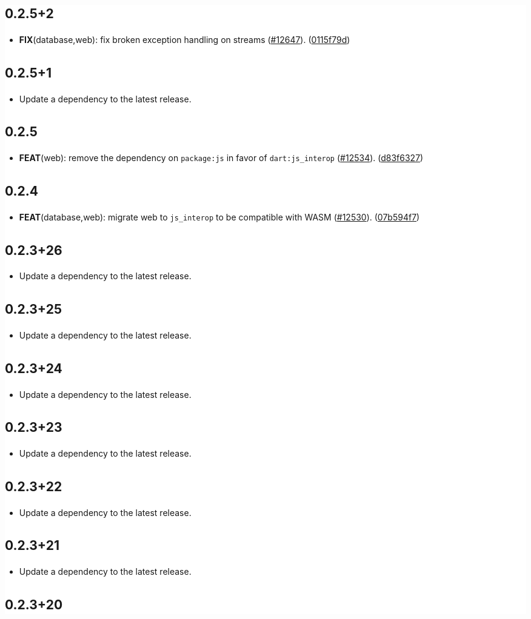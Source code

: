 ## 0.2.5+2

 - **FIX**(database,web): fix broken exception handling on streams ([#12647](https://github.com/firebase/flutterfire/issues/12647)). ([0115f79d](https://github.com/firebase/flutterfire/commit/0115f79d2eb539205101070eb3b329165c9e4e61))

## 0.2.5+1

 - Update a dependency to the latest release.

## 0.2.5

 - **FEAT**(web): remove the dependency on `package:js` in favor of `dart:js_interop` ([#12534](https://github.com/firebase/flutterfire/issues/12534)). ([d83f6327](https://github.com/firebase/flutterfire/commit/d83f632753707c974fef2ac8a7f9bf6cb8ba8758))

## 0.2.4

 - **FEAT**(database,web): migrate web to `js_interop` to be compatible with WASM ([#12530](https://github.com/firebase/flutterfire/issues/12530)). ([07b594f7](https://github.com/firebase/flutterfire/commit/07b594f776bbb7e93de42cb466235b7198150186))

## 0.2.3+26

 - Update a dependency to the latest release.

## 0.2.3+25

 - Update a dependency to the latest release.

## 0.2.3+24

 - Update a dependency to the latest release.

## 0.2.3+23

 - Update a dependency to the latest release.

## 0.2.3+22

 - Update a dependency to the latest release.

## 0.2.3+21

 - Update a dependency to the latest release.

## 0.2.3+20

